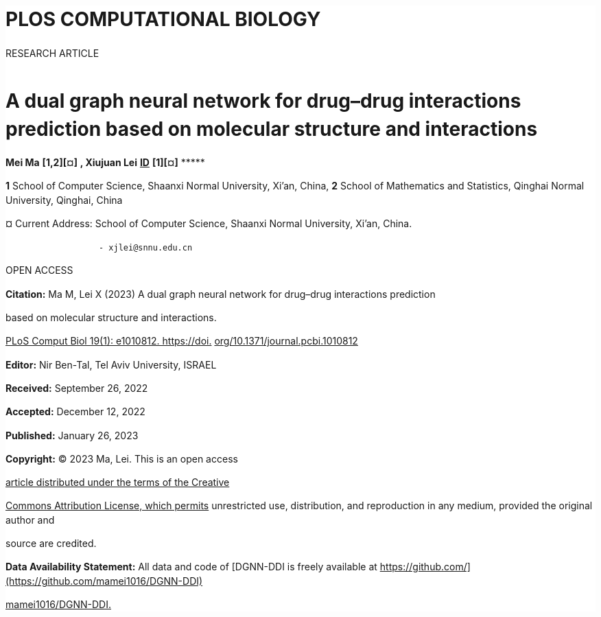 # PLOS COMPUTATIONAL BIOLOGY

RESEARCH ARTICLE
# A dual graph neural network for drug–drug interactions prediction based on molecular structure and interactions


**Mei Ma** **[1,2][¤]** **, Xiujuan Lei** **[ID](https://orcid.org/0000-0002-9901-1732)** **[1][¤]** *****


**1** School of Computer Science, Shaanxi Normal University, Xi’an, China, **2** School of Mathematics and
Statistics, Qinghai Normal University, Qinghai, China


¤ Current Address: School of Computer Science, Shaanxi Normal University, Xi’an, China.

                       - xjlei@snnu.edu.cn



OPEN ACCESS


**Citation:** Ma M, Lei X (2023) A dual graph neural
network for drug–drug interactions prediction

based on molecular structure and interactions.

[PLoS Comput Biol 19(1): e1010812. https://doi.](https://doi.org/10.1371/journal.pcbi.1010812)
[org/10.1371/journal.pcbi.1010812](https://doi.org/10.1371/journal.pcbi.1010812)


**Editor:** Nir Ben-Tal, Tel Aviv University, ISRAEL


**Received:** September 26, 2022


**Accepted:** December 12, 2022


**Published:** January 26, 2023


**Copyright:** © 2023 Ma, Lei. This is an open access

[article distributed under the terms of the Creative](http://creativecommons.org/licenses/by/4.0/)

[Commons Attribution License, which permits](http://creativecommons.org/licenses/by/4.0/)
unrestricted use, distribution, and reproduction in
any medium, provided the original author and

source are credited.


**Data Availability Statement:** All data and code of
[DGNN-DDI is freely available at https://github.com/](https://github.com/mamei1016/DGNN-DDI)

[mamei1016/DGNN-DDI.](https://github.com/mamei1016/DGNN-DDI)
